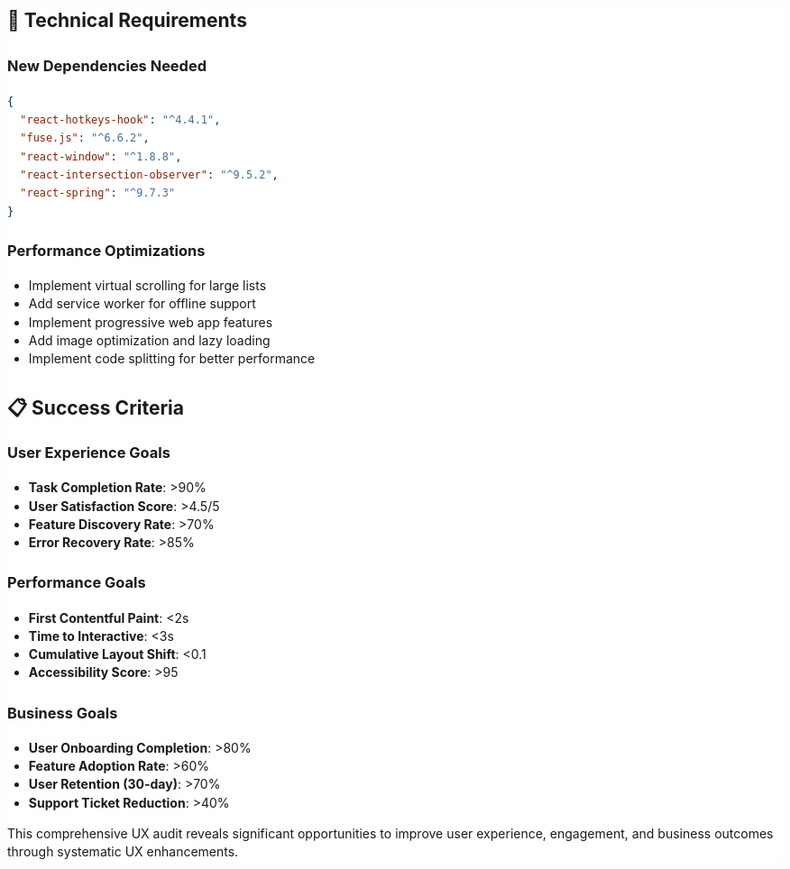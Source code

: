 ## 🔧 Technical Requirements

### New Dependencies Needed
```json
{
  "react-hotkeys-hook": "^4.4.1",
  "fuse.js": "^6.6.2",
  "react-window": "^1.8.8",
  "react-intersection-observer": "^9.5.2",
  "react-spring": "^9.7.3"
}
```

### Performance Optimizations
- Implement virtual scrolling for large lists
- Add service worker for offline support
- Implement progressive web app features
- Add image optimization and lazy loading
- Implement code splitting for better performance

## 📋 Success Criteria

### User Experience Goals
- **Task Completion Rate**: >90%
- **User Satisfaction Score**: >4.5/5
- **Feature Discovery Rate**: >70%
- **Error Recovery Rate**: >85%

### Performance Goals
- **First Contentful Paint**: <2s
- **Time to Interactive**: <3s
- **Cumulative Layout Shift**: <0.1
- **Accessibility Score**: >95

### Business Goals
- **User Onboarding Completion**: >80%
- **Feature Adoption Rate**: >60%
- **User Retention (30-day)**: >70%
- **Support Ticket Reduction**: >40%

This comprehensive UX audit reveals significant opportunities to improve user experience, engagement, and business outcomes through systematic UX enhancements.

